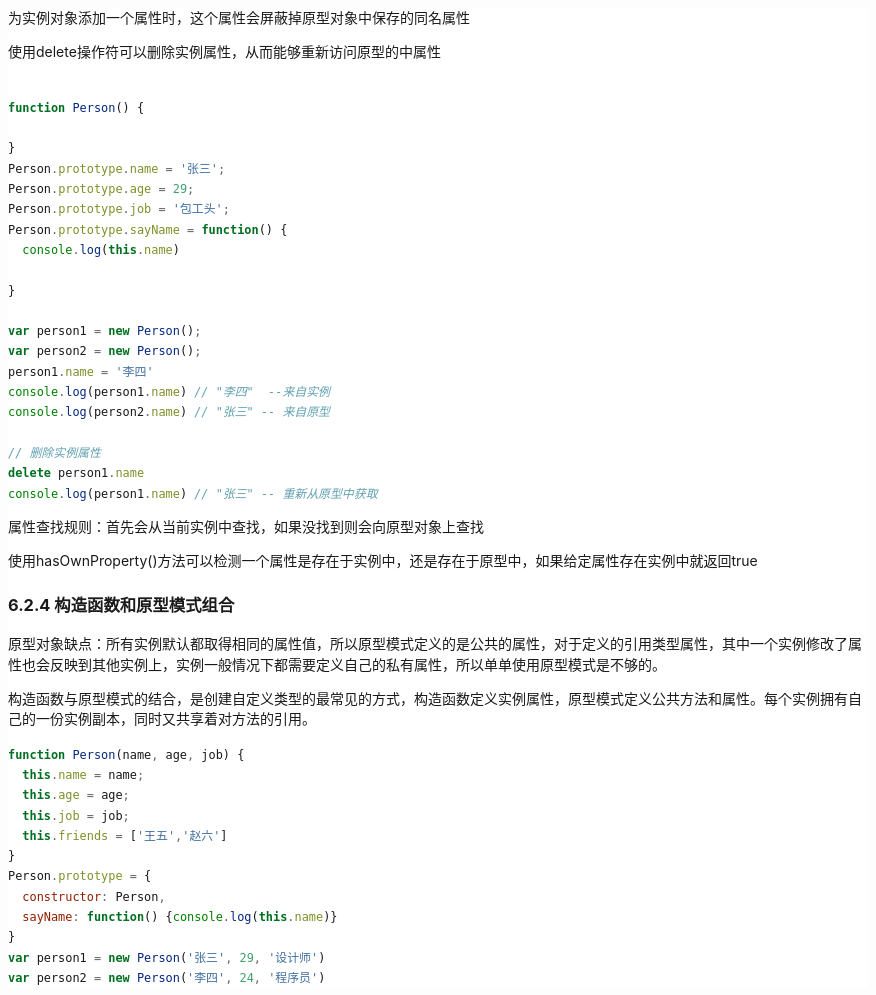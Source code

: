 为实例对象添加一个属性时，这个属性会屏蔽掉原型对象中保存的同名属性

使用delete操作符可以删除实例属性，从而能够重新访问原型的中属性

```js

function Person() {

}
Person.prototype.name = '张三';
Person.prototype.age = 29;
Person.prototype.job = '包工头';
Person.prototype.sayName = function() {
  console.log(this.name)

}

var person1 = new Person();
var person2 = new Person();
person1.name = '李四'
console.log(person1.name) // "李四"  --来自实例
console.log(person2.name) // "张三" -- 来自原型

// 删除实例属性
delete person1.name
console.log(person1.name) // "张三" -- 重新从原型中获取
```

属性查找规则：首先会从当前实例中查找，如果没找到则会向原型对象上查找

使用hasOwnProperty()方法可以检测一个属性是存在于实例中，还是存在于原型中，如果给定属性存在实例中就返回true

### 6.2.4  构造函数和原型模式组合

原型对象缺点：所有实例默认都取得相同的属性值，所以原型模式定义的是公共的属性，对于定义的引用类型属性，其中一个实例修改了属性也会反映到其他实例上，实例一般情况下都需要定义自己的私有属性，所以单单使用原型模式是不够的。

构造函数与原型模式的结合，是创建自定义类型的最常见的方式，构造函数定义实例属性，原型模式定义公共方法和属性。每个实例拥有自己的一份实例副本，同时又共享着对方法的引用。

```js
function Person(name, age, job) {
  this.name = name;
  this.age = age;
  this.job = job;
  this.friends = ['王五','赵六']
}
Person.prototype = {
  constructor: Person,
  sayName: function() {console.log(this.name)}
}
var person1 = new Person('张三', 29, '设计师')
var person2 = new Person('李四', 24, '程序员')

```
